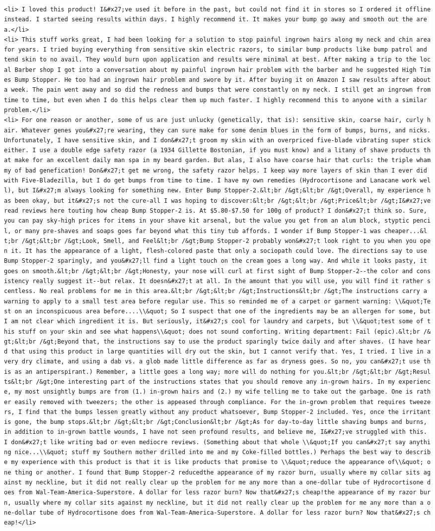     <li> I loved this product! I&#x27;ve used it before in the past, but could not find it in stores so I ordered it offline instead. I started seeing results within days. I highly recommend it. It makes your bump go away and smooth out the area.</li>
    <li> This stuff works great, I had been looking for a solution to stop painful ingrown hairs along my neck and chin area for years. I tried buying everything from sensitive skin electric razors, to similar bump products like bump patrol and tend skin to no avail. They would burn upon application and results were minimal at best. After making a trip to the local Barber shop I got into a conversation about my painful ingrown hair problem with the barber and he suggested High Times Bump Stopper. He too had an ingrown hair problem and swore by it. After buying it on Amazon I saw results after about a week. The pain went away and so did the redness and bumps that were constantly on my neck. I still get an ingrown from time to time, but even when I do this helps clear them up much faster. I highly recommend this to anyone with a similar problem.</li>
    <li> For one reason or another, some of us are just unlucky (genetically, that is): sensitive skin, coarse hair, curly hair. Whatever genes you&#x27;re wearing, they can sure make for some denim blues in the form of bumps, burns, and nicks. Unfortunately, I have sensitive skin, and I don&#x27;t groom my skin with an overpriced five-blade vibrating super stick either. I use a double edge safety razor (a 1934 Gillette Bostonian, if you must know) and a litany of shave products that make for an excellent daily man spa in my beard garden. But alas, I also have coarse hair that curls: the triple whammy of bad genefication! Don&#x27;t get me wrong, the safety razor helps. I keep way more layers of skin than I ever did with Five-Bladezilla, but I do get bumps from time to time. I have my own remedies (Hydrocortisone and Lanacane work well), but I&#x27;m always looking for something new. Enter Bump Stopper-2.&lt;br /&gt;&lt;br /&gt;Overall, my experience has been okay, but it&#x27;s not the cure-all I was hoping to discover:&lt;br /&gt;&lt;br /&gt;Price&lt;br /&gt;I&#x27;ve read reviews here touting how cheap Bump Stopper-2 is. At $5.80-$7.50 for 100g of product? I don&#x27;t think so. Sure, you can pay sky-high prices for items in your shave kit arsenal, but the value you get from an alum block, styptic pencil, or many pre-shaves and soaps goes far beyond what this tiny tub affords. I wonder if Bump Stopper-1 was cheaper...&lt;br /&gt;&lt;br /&gt;Look, Smell, and Feel&lt;br /&gt;Bump Stopper-2 probably won&#x27;t look right to you when you open it. It has the appearance of a light, flesh-colored paste that only a sociopath could love. The directions say to use Bump Stopper-2 sparingly, and you&#x27;ll find a light touch on the cream goes a long way. And while it looks pasty, it goes on smooth.&lt;br /&gt;&lt;br /&gt;Honesty, your nose will curl at first sight of Bump Stopper-2--the color and consistency really suggest it--but relax. It doesn&#x27;t at all. In the amount that you will use, you will find it rather scentless. No real problems for me in this area.&lt;br /&gt;&lt;br /&gt;Instructions&lt;br /&gt;The instructions carry a warning to apply to a small test area before regular use. This so reminded me of a carpet or garment warning: \\&quot;Test on an inconspicuous area before....\\&quot; So I suspect that one of the ingredients may be an allergen for some, but I am not clear which ingredient it is. But seriously, it&#x27;s cool for laundry and carpets, but \\&quot;test some of this stuff on your skin and see what happens\\&quot; does not sound comforting. Writing department: Fail (epic).&lt;br /&gt;&lt;br /&gt;Beyond that, the instructions say to use the product sparingly twice daily and after shaves. (I have heard that using this product in large quantities will dry out the skin, but I cannot verify that. Yes, I tried. I live in a very dry climate, and using a dab vs. a glob made little difference as far as dryness goes. So no, you can&#x27;t use this as an antiperspirant.) Remember, a little goes a long way; more will do nothing for you.&lt;br /&gt;&lt;br /&gt;Results&lt;br /&gt;One interesting part of the instructions states that you should remove any in-grown hairs. In my experience, my most unsightly bumps are from (1.) in-grown hairs and (2.) my wife telling me to take out the garbage. One is rather easily removed with tweezers; the other is appeased through compliance. For the in-grown problem that requires tweezers, I find that the bumps lessen greatly without any product whatsoever, Bump Stopper-2 included. Yes, once the irritant is gone, the bump stops.&lt;br /&gt;&lt;br /&gt;Conclusion&lt;br /&gt;As for day-to-day little shaving bumps and burns, in addition to in-grown battle wounds, I have not seen profound results, and believe me, I&#x27;ve struggled with this. I don&#x27;t like writing bad or even mediocre reviews. (Something about that whole \\&quot;If you can&#x27;t say anything nice...\\&quot; stuff my Southern mother drilled into me and my Coke-filled bottles.) Perhaps the best way to describe my experience with this product is that it is like products that promise to \\&quot;reduce the appearance of\\&quot; one thing or another. I found that Bump Stopper-2 reducedthe appearance of my razor burn, usually where my collar sits against my neckline, but it did not really clear up the problem for me any more than a one-dollar tube of Hydrocortisone does from Wal-Team-America-Superstore. A dollar for less razor burn? Now that&#x27;s cheap!the appearance of my razor burn, usually where my collar sits against my neckline, but it did not really clear up the problem for me any more than a one-dollar tube of Hydrocortisone does from Wal-Team-America-Superstore. A dollar for less razor burn? Now that&#x27;s cheap!</li>